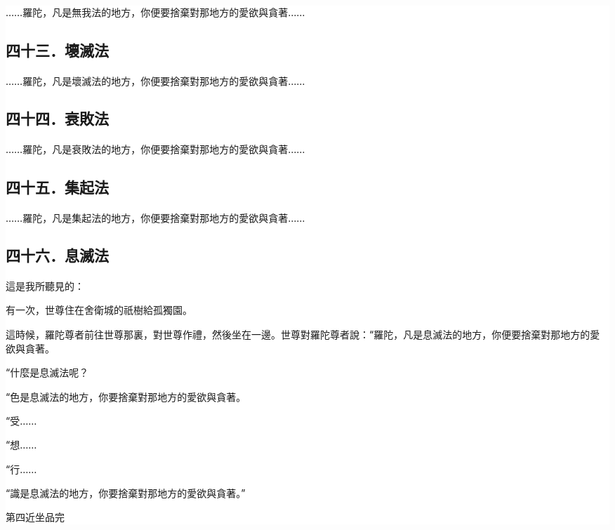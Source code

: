 ……羅陀，凡是無我法的地方，你便要捨棄對那地方的愛欲與貪著……

## 四十三．壞滅法

……羅陀，凡是壞滅法的地方，你便要捨棄對那地方的愛欲與貪著……

## 四十四．衰敗法

……羅陀，凡是衰敗法的地方，你便要捨棄對那地方的愛欲與貪著……

## 四十五．集起法

……羅陀，凡是集起法的地方，你便要捨棄對那地方的愛欲與貪著……

## 四十六．息滅法

這是我所聽見的：

有一次，世尊住在舍衛城的祇樹給孤獨園。

這時候，羅陀尊者前往世尊那裏，對世尊作禮，然後坐在一邊。世尊對羅陀尊者說：“羅陀，凡是息滅法的地方，你便要捨棄對那地方的愛欲與貪著。

“什麼是息滅法呢？

“色是息滅法的地方，你要捨棄對那地方的愛欲與貪著。

“受……

“想……

“行……

“識是息滅法的地方，你要捨棄對那地方的愛欲與貪著。”

第四近坐品完
